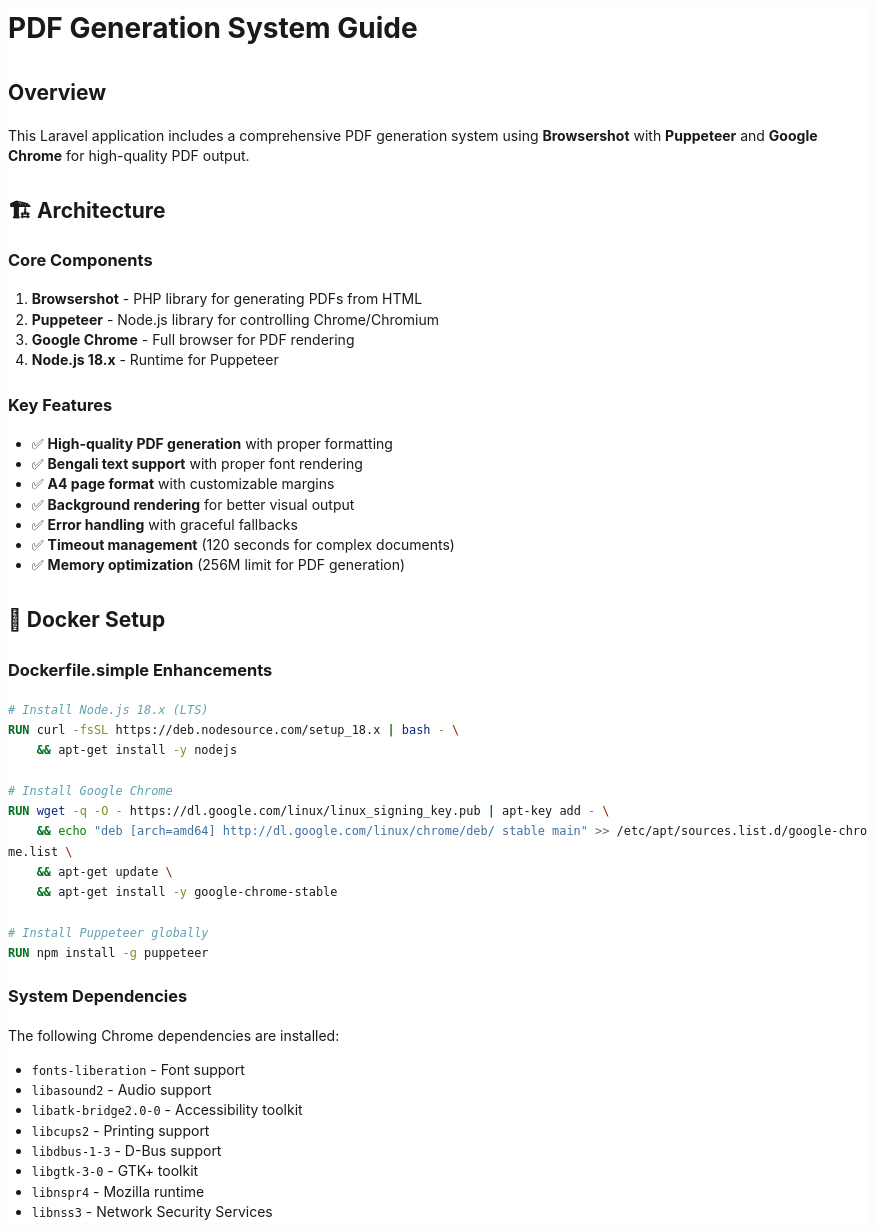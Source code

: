 # PDF Generation System Guide

## Overview

This Laravel application includes a comprehensive PDF generation system using **Browsershot** with **Puppeteer** and **Google Chrome** for high-quality PDF output.

## 🏗️ Architecture

### Core Components

1. **Browsershot** - PHP library for generating PDFs from HTML
2. **Puppeteer** - Node.js library for controlling Chrome/Chromium
3. **Google Chrome** - Full browser for PDF rendering
4. **Node.js 18.x** - Runtime for Puppeteer

### Key Features

- ✅ **High-quality PDF generation** with proper formatting
- ✅ **Bengali text support** with proper font rendering
- ✅ **A4 page format** with customizable margins
- ✅ **Background rendering** for better visual output
- ✅ **Error handling** with graceful fallbacks
- ✅ **Timeout management** (120 seconds for complex documents)
- ✅ **Memory optimization** (256M limit for PDF generation)

## 🐳 Docker Setup

### Dockerfile.simple Enhancements

```dockerfile
# Install Node.js 18.x (LTS)
RUN curl -fsSL https://deb.nodesource.com/setup_18.x | bash - \
    && apt-get install -y nodejs

# Install Google Chrome
RUN wget -q -O - https://dl.google.com/linux/linux_signing_key.pub | apt-key add - \
    && echo "deb [arch=amd64] http://dl.google.com/linux/chrome/deb/ stable main" >> /etc/apt/sources.list.d/google-chrome.list \
    && apt-get update \
    && apt-get install -y google-chrome-stable

# Install Puppeteer globally
RUN npm install -g puppeteer
```

### System Dependencies

The following Chrome dependencies are installed:
- `fonts-liberation` - Font support
- `libasound2` - Audio support
- `libatk-bridge2.0-0` - Accessibility toolkit
- `libcups2` - Printing support
- `libdbus-1-3` - D-Bus support
- `libgtk-3-0` - GTK+ toolkit
- `libnspr4` - Mozilla runtime
- `libnss3` - Network Security Services
